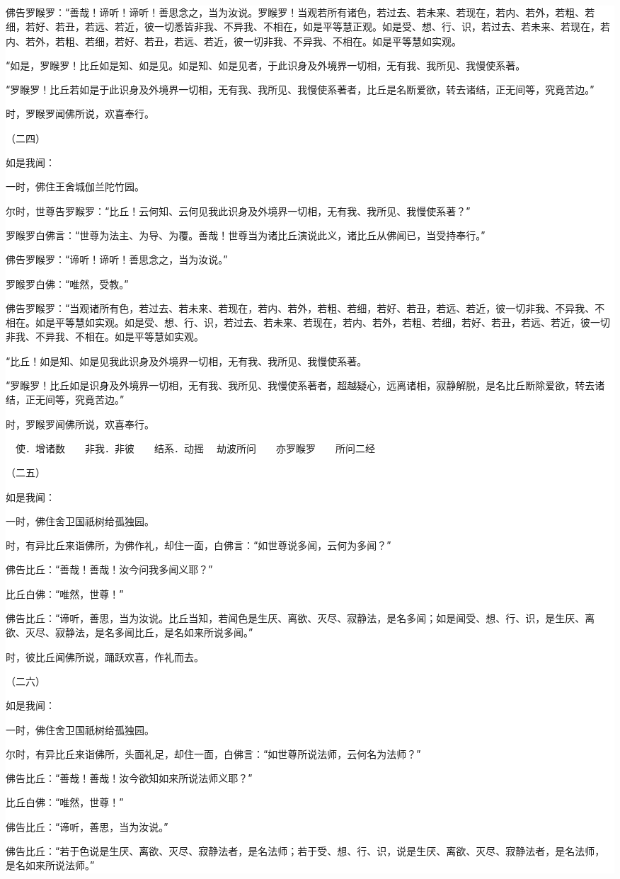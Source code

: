 佛告罗睺罗：“善哉！谛听！谛听！善思念之，当为汝说。罗睺罗！当观若所有诸色，若过去、若未来、若现在，若内、若外，若粗、若细，若好、若丑，若远、若近，彼一切悉皆非我、不异我、不相在，如是平等慧正观。如是受、想、行、识，若过去、若未来、若现在，若内、若外，若粗、若细，若好、若丑，若远、若近，彼一切非我、不异我、不相在。如是平等慧如实观。

“如是，罗睺罗！比丘如是知、如是见。如是知、如是见者，于此识身及外境界一切相，无有我、我所见、我慢使系著。

“罗睺罗！比丘若如是于此识身及外境界一切相，无有我、我所见、我慢使系著者，比丘是名断爱欲，转去诸结，正无间等，究竟苦边。”

时，罗睺罗闻佛所说，欢喜奉行。

（二四）

如是我闻：

一时，佛住王舍城伽兰陀竹园。

尔时，世尊告罗睺罗：“比丘！云何知、云何见我此识身及外境界一切相，无有我、我所见、我慢使系著？”

罗睺罗白佛言：“世尊为法主、为导、为覆。善哉！世尊当为诸比丘演说此义，诸比丘从佛闻已，当受持奉行。”

佛告罗睺罗：“谛听！谛听！善思念之，当为汝说。”

罗睺罗白佛：“唯然，受教。”

佛告罗睺罗：“当观诸所有色，若过去、若未来、若现在，若内、若外，若粗、若细，若好、若丑，若远、若近，彼一切非我、不异我、不相在。如是平等慧如实观。如是受、想、行、识，若过去、若未来、若现在，若内、若外，若粗、若细，若好、若丑，若远、若近，彼一切非我、不异我、不相在。如是平等慧如实观。

“比丘！如是知、如是见我此识身及外境界一切相，无有我、我所见、我慢使系著。

“罗睺罗！比丘如是识身及外境界一切相，无有我、我所见、我慢使系著者，超越疑心，远离诸相，寂静解脱，是名比丘断除爱欲，转去诸结，正无间等，究竟苦边。”

时，罗睺罗闻佛所说，欢喜奉行。

　使．增诸数　　非我．非彼　　结系．动摇 　劫波所问　　亦罗睺罗　　所问二经

（二五）

如是我闻：

一时，佛住舍卫国祇树给孤独园。

时，有异比丘来诣佛所，为佛作礼，却住一面，白佛言：“如世尊说多闻，云何为多闻？”

佛告比丘：“善哉！善哉！汝今问我多闻义耶？”

比丘白佛：“唯然，世尊！”

佛告比丘：“谛听，善思，当为汝说。比丘当知，若闻色是生厌、离欲、灭尽、寂静法，是名多闻；如是闻受、想、行、识，是生厌、离欲、灭尽、寂静法，是名多闻比丘，是名如来所说多闻。”

时，彼比丘闻佛所说，踊跃欢喜，作礼而去。

（二六）

如是我闻：

一时，佛住舍卫国祇树给孤独园。

尔时，有异比丘来诣佛所，头面礼足，却住一面，白佛言：“如世尊所说法师，云何名为法师？”

佛告比丘：“善哉！善哉！汝今欲知如来所说法师义耶？”

比丘白佛：“唯然，世尊！”

佛告比丘：“谛听，善思，当为汝说。”

佛告比丘：“若于色说是生厌、离欲、灭尽、寂静法者，是名法师；若于受、想、行、识，说是生厌、离欲、灭尽、寂静法者，是名法师，是名如来所说法师。”
